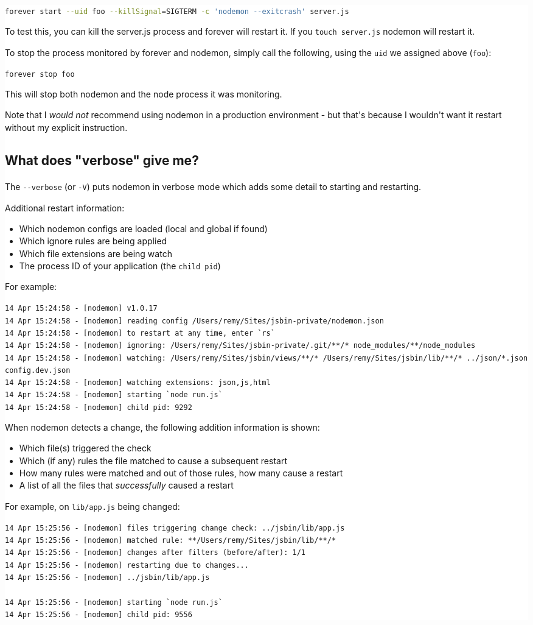 ```bash
forever start --uid foo --killSignal=SIGTERM -c 'nodemon --exitcrash' server.js
```

To test this, you can kill the server.js process and forever will restart it. If you `touch server.js` nodemon will restart it.

To stop the process monitored by forever and nodemon, simply call the following, using the `uid` we assigned above (`foo`):

```bash
forever stop foo
```

This will stop both nodemon and the node process it was monitoring.

Note that I _would not_ recommend using nodemon in a production environment - but that's because I wouldn't want it restart without my explicit instruction.

## What does "verbose" give me?

The `--verbose` (or `-V`) puts nodemon in verbose mode which adds some detail to starting and restarting.

Additional restart information:

* Which nodemon configs are loaded (local and global if found)
* Which ignore rules are being applied
* Which file extensions are being watch
* The process ID of your application (the `child pid`)

For example:

```text
14 Apr 15:24:58 - [nodemon] v1.0.17
14 Apr 15:24:58 - [nodemon] reading config /Users/remy/Sites/jsbin-private/nodemon.json
14 Apr 15:24:58 - [nodemon] to restart at any time, enter `rs`
14 Apr 15:24:58 - [nodemon] ignoring: /Users/remy/Sites/jsbin-private/.git/**/* node_modules/**/node_modules
14 Apr 15:24:58 - [nodemon] watching: /Users/remy/Sites/jsbin/views/**/* /Users/remy/Sites/jsbin/lib/**/* ../json/*.json config.dev.json
14 Apr 15:24:58 - [nodemon] watching extensions: json,js,html
14 Apr 15:24:58 - [nodemon] starting `node run.js`
14 Apr 15:24:58 - [nodemon] child pid: 9292
```

When nodemon detects a change, the following addition information is shown:

* Which file(s) triggered the check
* Which (if any) rules the file matched to cause a subsequent restart
* How many rules were matched and out of those rules, how many cause a restart
* A list of all the files that _successfully_ caused a restart

For example, on `lib/app.js` being changed:

```text
14 Apr 15:25:56 - [nodemon] files triggering change check: ../jsbin/lib/app.js
14 Apr 15:25:56 - [nodemon] matched rule: **/Users/remy/Sites/jsbin/lib/**/*
14 Apr 15:25:56 - [nodemon] changes after filters (before/after): 1/1
14 Apr 15:25:56 - [nodemon] restarting due to changes...
14 Apr 15:25:56 - [nodemon] ../jsbin/lib/app.js

14 Apr 15:25:56 - [nodemon] starting `node run.js`
14 Apr 15:25:56 - [nodemon] child pid: 9556
```
